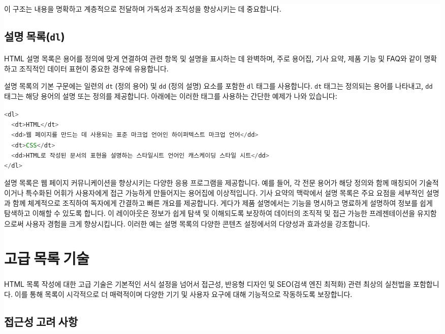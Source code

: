 이 구조는 내용을 명확하고 계층적으로 전달하며 가독성과 조직성을 향상시키는 데 중요합니다.

## 설명 목록(`dl`)



<ins class="adsbygoogle"
  style="display:block"
  data-ad-client="ca-pub-4877378276818686"
  data-ad-slot="9743150776"
  data-ad-format="auto"
  data-full-width-responsive="true"></ins>

  <script>
  (adsbygoogle = window.adsbygoogle || []).push({});
  </script>

HTML 설명 목록은 용어를 정의에 맞게 연결하여 관련 항목 및 설명을 표시하는 데 완벽하며, 주로 용어집, 기사 요약, 제품 기능 및 FAQ와 같이 명확하고 조직적인 데이터 표현이 중요한 경우에 유용합니다.

설명 목록의 기본 구문에는 일련의 `dt` (정의 용어) 및 `dd` (정의 설명) 요소를 포함한 `dl` 태그를 사용합니다. `dt` 태그는 정의되는 용어를 나타내고, `dd` 태그는 해당 용어의 설명 또는 정의를 제공합니다. 아래에는 이러한 태그를 사용하는 간단한 예제가 나와 있습니다:

```js
<dl>
  <dt>HTML</dt>
  <dd>웹 페이지를 만드는 데 사용되는 표준 마크업 언어인 하이퍼텍스트 마크업 언어</dd>
  <dt>CSS</dt>
  <dd>HTML로 작성된 문서의 표현을 설명하는 스타일시트 언어인 캐스케이딩 스타일 시트</dd>
</dl>
```

설명 목록은 웹 페이지 커뮤니케이션을 향상시키는 다양한 응용 프로그램을 제공합니다. 예를 들어, 각 전문 용어가 해당 정의와 함께 매칭되어 기술적이거나 특수화된 어휘가 사용자에게 접근 가능하게 만들어지는 용어집에 이상적입니다. 기사 요약의 맥락에서 설명 목록은 주요 요점을 세부적인 설명과 함께 체계적으로 조직하여 독자에게 간결하고 빠른 개요를 제공합니다. 게다가 제품 설명에서는 기능을 명시하고 명료하게 설명하여 정보를 쉽게 탐색하고 이해할 수 있도록 합니다. 이 레이아웃은 정보가 쉽게 탐색 및 이해되도록 보장하여 데이터의 조직적 및 접근 가능한 프레젠테이션을 유지함으로써 사용자 경험을 크게 향상시킵니다. 이러한 예는 설명 목록의 다양한 콘텐츠 설정에서의 다양성과 효과성을 강조합니다.



<ins class="adsbygoogle"
  style="display:block"
  data-ad-client="ca-pub-4877378276818686"
  data-ad-slot="9743150776"
  data-ad-format="auto"
  data-full-width-responsive="true"></ins>

  <script>
  (adsbygoogle = window.adsbygoogle || []).push({});
  </script>

# 고급 목록 기술

HTML 목록 작성에 대한 고급 기술은 기본적인 서식 설정을 넘어서 접근성, 반응형 디자인 및 SEO(검색 엔진 최적화) 관련 최상의 실천법을 포함합니다. 이를 통해 목록이 시각적으로 더 매력적이며 다양한 기기 및 사용자 요구에 대해 기능적으로 작동하도록 보장합니다.

## 접근성 고려 사항
